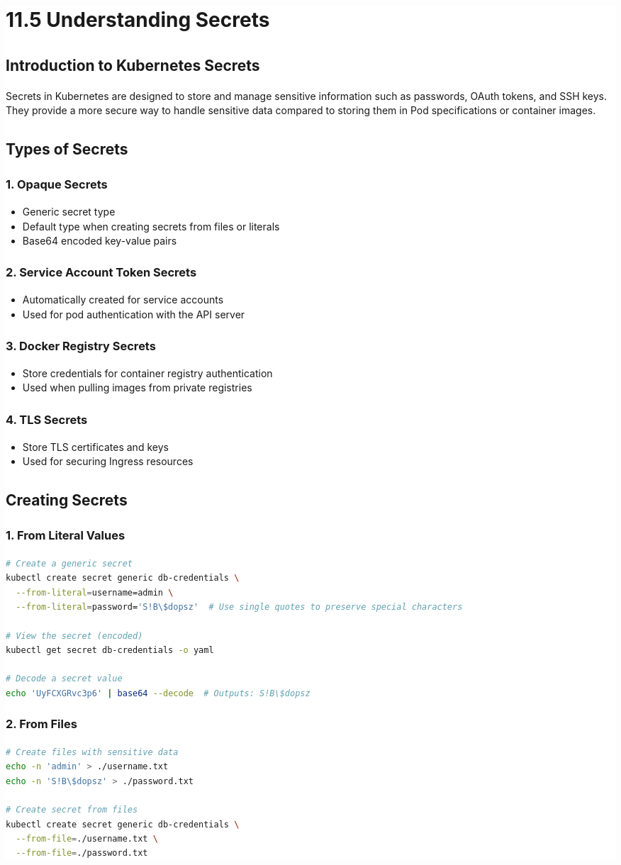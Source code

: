 # 11.5 Understanding Secrets

## Introduction to Kubernetes Secrets

Secrets in Kubernetes are designed to store and manage sensitive information such as passwords, OAuth tokens, and SSH keys. They provide a more secure way to handle sensitive data compared to storing them in Pod specifications or container images.

## Types of Secrets

### 1. Opaque Secrets
- Generic secret type
- Default type when creating secrets from files or literals
- Base64 encoded key-value pairs

### 2. Service Account Token Secrets
- Automatically created for service accounts
- Used for pod authentication with the API server

### 3. Docker Registry Secrets
- Store credentials for container registry authentication
- Used when pulling images from private registries

### 4. TLS Secrets
- Store TLS certificates and keys
- Used for securing Ingress resources

## Creating Secrets

### 1. From Literal Values

```bash
# Create a generic secret
kubectl create secret generic db-credentials \
  --from-literal=username=admin \
  --from-literal=password='S!B\$dopsz'  # Use single quotes to preserve special characters

# View the secret (encoded)
kubectl get secret db-credentials -o yaml

# Decode a secret value
echo 'UyFCXGRvc3p6' | base64 --decode  # Outputs: S!B\$dopsz
```

### 2. From Files

```bash
# Create files with sensitive data
echo -n 'admin' > ./username.txt
echo -n 'S!B\$dopsz' > ./password.txt

# Create secret from files
kubectl create secret generic db-credentials \
  --from-file=./username.txt \
  --from-file=./password.txt
```
